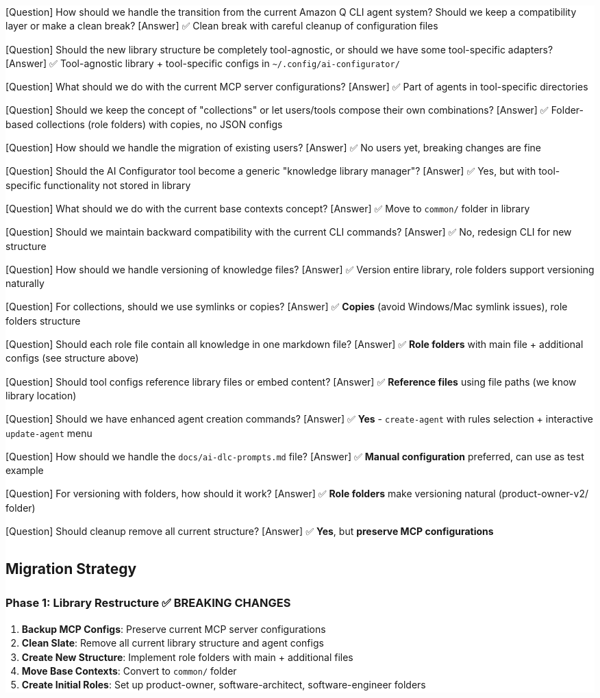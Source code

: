 [Question] How should we handle the transition from the current Amazon Q CLI agent system? Should we keep a compatibility layer or make a clean break?
[Answer] ✅ Clean break with careful cleanup of configuration files

[Question] Should the new library structure be completely tool-agnostic, or should we have some tool-specific adapters?
[Answer] ✅ Tool-agnostic library + tool-specific configs in `~/.config/ai-configurator/`

[Question] What should we do with the current MCP server configurations?
[Answer] ✅ Part of agents in tool-specific directories

[Question] Should we keep the concept of "collections" or let users/tools compose their own combinations?
[Answer] ✅ Folder-based collections (role folders) with copies, no JSON configs

[Question] How should we handle the migration of existing users?
[Answer] ✅ No users yet, breaking changes are fine

[Question] Should the AI Configurator tool become a generic "knowledge library manager"?
[Answer] ✅ Yes, but with tool-specific functionality not stored in library

[Question] What should we do with the current base contexts concept?
[Answer] ✅ Move to `common/` folder in library

[Question] Should we maintain backward compatibility with the current CLI commands?
[Answer] ✅ No, redesign CLI for new structure

[Question] How should we handle versioning of knowledge files?
[Answer] ✅ Version entire library, role folders support versioning naturally

[Question] For collections, should we use symlinks or copies?
[Answer] ✅ **Copies** (avoid Windows/Mac symlink issues), role folders structure

[Question] Should each role file contain all knowledge in one markdown file?
[Answer] ✅ **Role folders** with main file + additional configs (see structure above)

[Question] Should tool configs reference library files or embed content?
[Answer] ✅ **Reference files** using file paths (we know library location)

[Question] Should we have enhanced agent creation commands?
[Answer] ✅ **Yes** - `create-agent` with rules selection + interactive `update-agent` menu

[Question] How should we handle the `docs/ai-dlc-prompts.md` file?
[Answer] ✅ **Manual configuration** preferred, can use as test example

[Question] For versioning with folders, how should it work?
[Answer] ✅ **Role folders** make versioning natural (product-owner-v2/ folder)

[Question] Should cleanup remove all current structure?
[Answer] ✅ **Yes**, but **preserve MCP configurations**

## Migration Strategy

### Phase 1: Library Restructure ✅ BREAKING CHANGES
1. **Backup MCP Configs**: Preserve current MCP server configurations
2. **Clean Slate**: Remove all current library structure and agent configs
3. **Create New Structure**: Implement role folders with main + additional files
4. **Move Base Contexts**: Convert to `common/` folder
5. **Create Initial Roles**: Set up product-owner, software-architect, software-engineer folders
